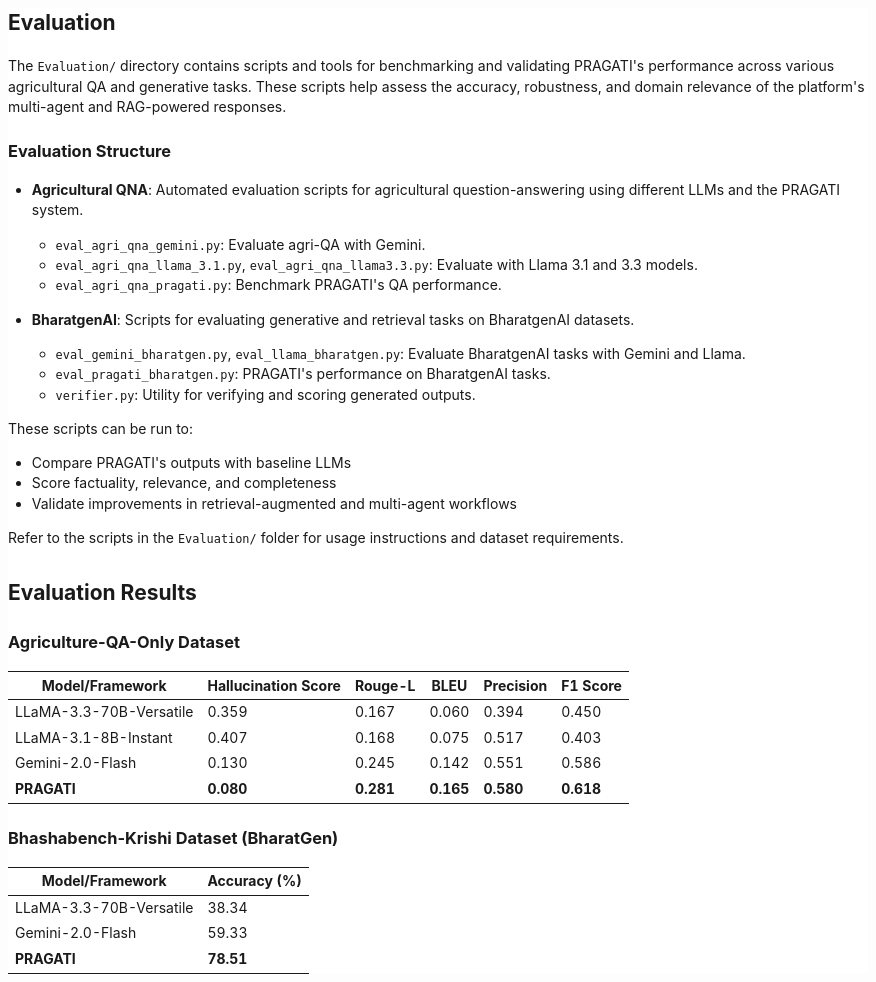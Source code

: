 ## Evaluation

The `Evaluation/` directory contains scripts and tools for benchmarking and validating PRAGATI's performance across various agricultural QA and generative tasks. These scripts help assess the accuracy, robustness, and domain relevance of the platform's multi-agent and RAG-powered responses.

### Evaluation Structure

- **Agricultural QNA**: Automated evaluation scripts for agricultural question-answering using different LLMs and the PRAGATI system.

  - `eval_agri_qna_gemini.py`: Evaluate agri-QA with Gemini.
  - `eval_agri_qna_llama_3.1.py`, `eval_agri_qna_llama3.3.py`: Evaluate with Llama 3.1 and 3.3 models.
  - `eval_agri_qna_pragati.py`: Benchmark PRAGATI's QA performance.

- **BharatgenAI**: Scripts for evaluating generative and retrieval tasks on BharatgenAI datasets.
  - `eval_gemini_bharatgen.py`, `eval_llama_bharatgen.py`: Evaluate BharatgenAI tasks with Gemini and Llama.
  - `eval_pragati_bharatgen.py`: PRAGATI's performance on BharatgenAI tasks.
  - `verifier.py`: Utility for verifying and scoring generated outputs.

These scripts can be run to:

- Compare PRAGATI's outputs with baseline LLMs
- Score factuality, relevance, and completeness
- Validate improvements in retrieval-augmented and multi-agent workflows

Refer to the scripts in the `Evaluation/` folder for usage instructions and dataset requirements.

## Evaluation Results

### Agriculture-QA-Only Dataset

| Model/Framework         | Hallucination Score | Rouge-L   | BLEU      | Precision | F1 Score  |
| ----------------------- | ------------------- | --------- | --------- | --------- | --------- |
| LLaMA-3.3-70B-Versatile | 0.359               | 0.167     | 0.060     | 0.394     | 0.450     |
| LLaMA-3.1-8B-Instant    | 0.407               | 0.168     | 0.075     | 0.517     | 0.403     |
| Gemini-2.0-Flash        | 0.130               | 0.245     | 0.142     | 0.551     | 0.586     |
| **PRAGATI**             | **0.080**           | **0.281** | **0.165** | **0.580** | **0.618** |

### Bhashabench-Krishi Dataset (BharatGen)

| Model/Framework         | Accuracy (%) |
| ----------------------- | ------------ |
| LLaMA-3.3-70B-Versatile | 38.34        |
| Gemini-2.0-Flash        | 59.33        |
| **PRAGATI**             | **78.51**    |

